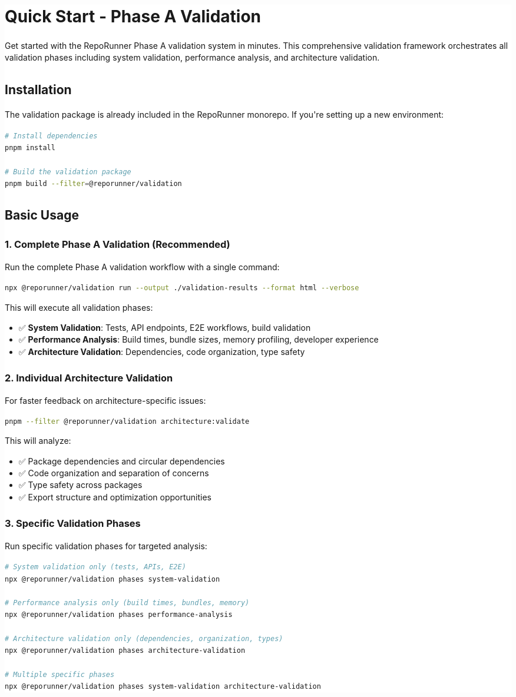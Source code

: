 # Quick Start - Phase A Validation

Get started with the RepoRunner Phase A validation system in minutes. This comprehensive validation framework orchestrates all validation phases including system validation, performance analysis, and architecture validation.

## Installation

The validation package is already included in the RepoRunner monorepo. If you're setting up a new environment:

```bash
# Install dependencies
pnpm install

# Build the validation package
pnpm build --filter=@reporunner/validation
```

## Basic Usage

### 1. Complete Phase A Validation (Recommended)

Run the complete Phase A validation workflow with a single command:

```bash
npx @reporunner/validation run --output ./validation-results --format html --verbose
```

This will execute all validation phases:
- ✅ **System Validation**: Tests, API endpoints, E2E workflows, build validation
- ✅ **Performance Analysis**: Build times, bundle sizes, memory profiling, developer experience
- ✅ **Architecture Validation**: Dependencies, code organization, type safety

### 2. Individual Architecture Validation

For faster feedback on architecture-specific issues:

```bash
pnpm --filter @reporunner/validation architecture:validate
```

This will analyze:
- ✅ Package dependencies and circular dependencies
- ✅ Code organization and separation of concerns
- ✅ Type safety across packages
- ✅ Export structure and optimization opportunities

### 3. Specific Validation Phases

Run specific validation phases for targeted analysis:

```bash
# System validation only (tests, APIs, E2E)
npx @reporunner/validation phases system-validation

# Performance analysis only (build times, bundles, memory)
npx @reporunner/validation phases performance-analysis

# Architecture validation only (dependencies, organization, types)
npx @reporunner/validation phases architecture-validation

# Multiple specific phases
npx @reporunner/validation phases system-validation architecture-validation
```
